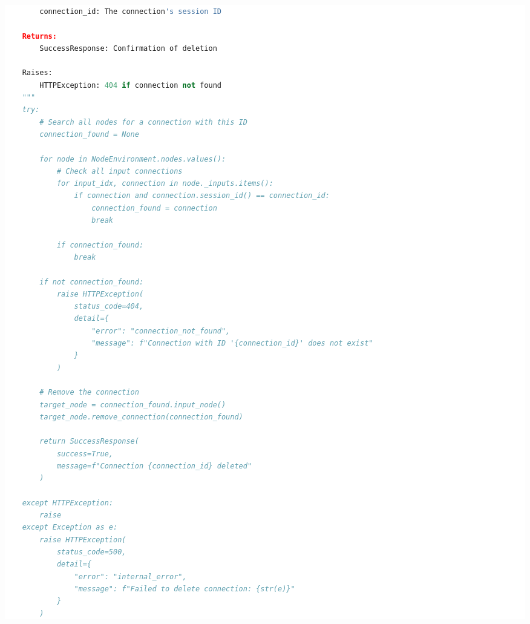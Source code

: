 ```python
        connection_id: The connection's session ID

    Returns:
        SuccessResponse: Confirmation of deletion

    Raises:
        HTTPException: 404 if connection not found
    """
    try:
        # Search all nodes for a connection with this ID
        connection_found = None

        for node in NodeEnvironment.nodes.values():
            # Check all input connections
            for input_idx, connection in node._inputs.items():
                if connection and connection.session_id() == connection_id:
                    connection_found = connection
                    break

            if connection_found:
                break

        if not connection_found:
            raise HTTPException(
                status_code=404,
                detail={
                    "error": "connection_not_found",
                    "message": f"Connection with ID '{connection_id}' does not exist"
                }
            )

        # Remove the connection
        target_node = connection_found.input_node()
        target_node.remove_connection(connection_found)

        return SuccessResponse(
            success=True,
            message=f"Connection {connection_id} deleted"
        )

    except HTTPException:
        raise
    except Exception as e:
        raise HTTPException(
            status_code=500,
            detail={
                "error": "internal_error",
                "message": f"Failed to delete connection: {str(e)}"
            }
        )
```
